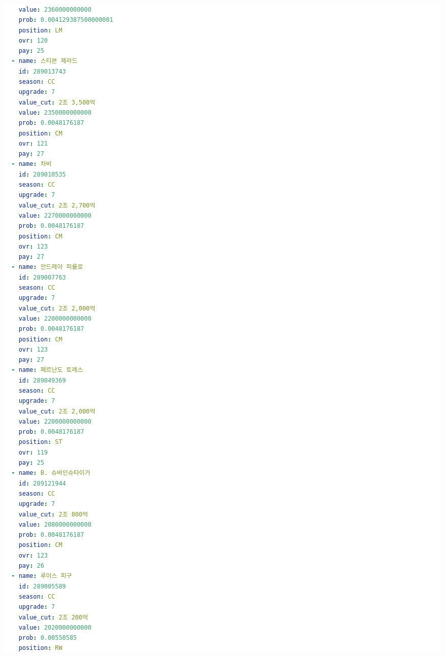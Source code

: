 ```yaml
    value: 2360000000000
    prob: 0.004129387500000001
    position: LM
    ovr: 120
    pay: 25
  - name: 스티븐 제라드
    id: 289013743
    season: CC
    upgrade: 7
    value_cut: 2조 3,500억
    value: 2350000000000
    prob: 0.0048176187
    position: CM
    ovr: 121
    pay: 27
  - name: 차비
    id: 289010535
    season: CC
    upgrade: 7
    value_cut: 2조 2,700억
    value: 2270000000000
    prob: 0.0048176187
    position: CM
    ovr: 123
    pay: 27
  - name: 안드레아 피를로
    id: 289007763
    season: CC
    upgrade: 7
    value_cut: 2조 2,000억
    value: 2200000000000
    prob: 0.0048176187
    position: CM
    ovr: 123
    pay: 27
  - name: 페르난도 토레스
    id: 289049369
    season: CC
    upgrade: 7
    value_cut: 2조 2,000억
    value: 2200000000000
    prob: 0.0048176187
    position: ST
    ovr: 119
    pay: 25
  - name: B. 슈바인슈타이거
    id: 289121944
    season: CC
    upgrade: 7
    value_cut: 2조 800억
    value: 2080000000000
    prob: 0.0048176187
    position: CM
    ovr: 123
    pay: 26
  - name: 루이스 피구
    id: 289005589
    season: CC
    upgrade: 7
    value_cut: 2조 200억
    value: 2020000000000
    prob: 0.00550585
    position: RW
```
